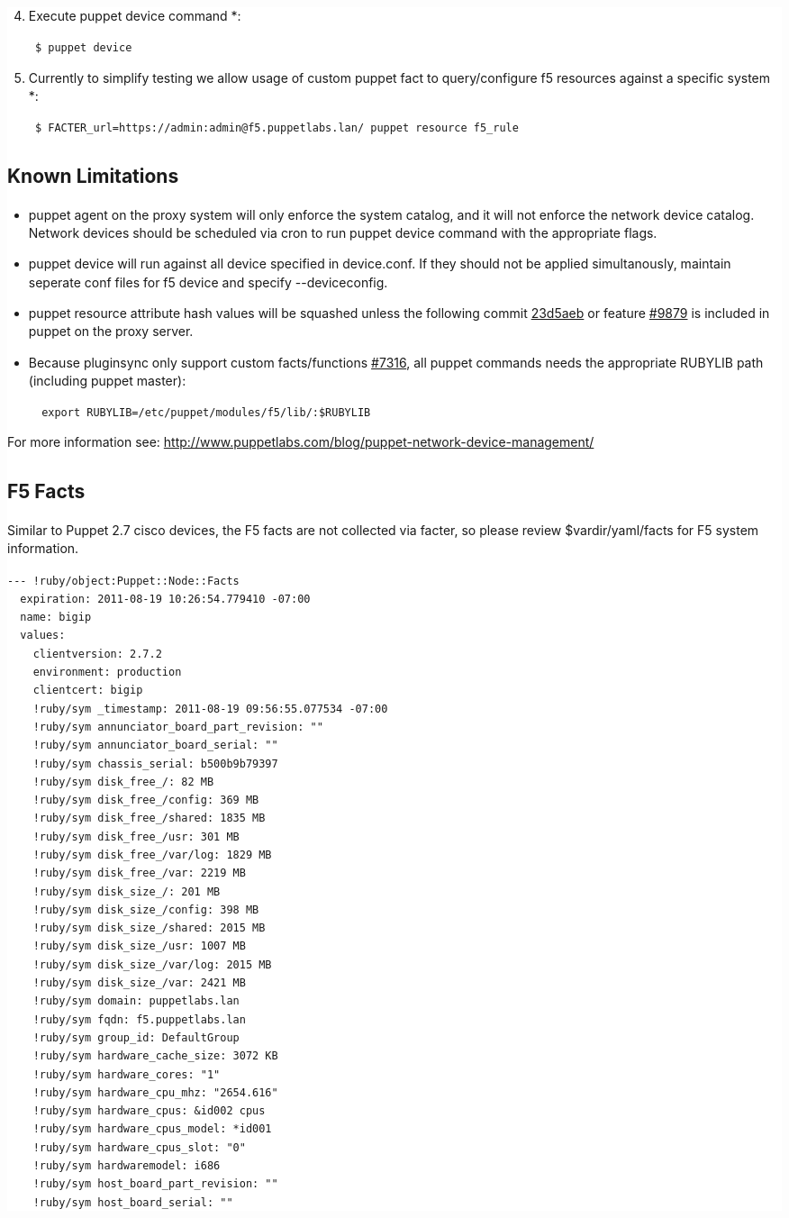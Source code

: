 4. Execute puppet device command *:

        $ puppet device

5. Currently to simplify testing we allow usage of custom puppet fact to query/configure f5 resources against a specific system *:

        $ FACTER_url=https://admin:admin@f5.puppetlabs.lan/ puppet resource f5_rule

## Known Limitations

* puppet agent on the proxy system will only enforce the system catalog, and it will not enforce the network device catalog. Network devices should be scheduled via cron to run puppet device command with the appropriate flags.
* puppet device will run against all device specified in device.conf. If they should not be applied simultanously, maintain seperate conf files for f5 device and specify --deviceconfig.
* puppet resource attribute hash values will be squashed unless the following commit [23d5aeb](https://github.com/jhelwig/puppet/commit/23d5aeb5cbc1f55ba4f40d9def149f22d8be33aa) or feature [#9879](http://projects.puppetlabs.com/issues/9879) is included in puppet on the proxy server.
* Because pluginsync only support custom facts/functions [#7316](http://projects.puppetlabs.com/issues/7316), all puppet commands needs the appropriate RUBYLIB path (including puppet master):

        export RUBYLIB=/etc/puppet/modules/f5/lib/:$RUBYLIB

For more information see: http://www.puppetlabs.com/blog/puppet-network-device-management/

## F5 Facts
Similar to Puppet 2.7 cisco devices, the F5 facts are not collected via facter, so please review $vardir/yaml/facts for F5 system information.

    --- !ruby/object:Puppet::Node::Facts
      expiration: 2011-08-19 10:26:54.779410 -07:00
      name: bigip
      values:
        clientversion: 2.7.2
        environment: production
        clientcert: bigip
        !ruby/sym _timestamp: 2011-08-19 09:56:55.077534 -07:00
        !ruby/sym annunciator_board_part_revision: ""
        !ruby/sym annunciator_board_serial: ""
        !ruby/sym chassis_serial: b500b9b79397
        !ruby/sym disk_free_/: 82 MB
        !ruby/sym disk_free_/config: 369 MB
        !ruby/sym disk_free_/shared: 1835 MB
        !ruby/sym disk_free_/usr: 301 MB
        !ruby/sym disk_free_/var/log: 1829 MB
        !ruby/sym disk_free_/var: 2219 MB
        !ruby/sym disk_size_/: 201 MB
        !ruby/sym disk_size_/config: 398 MB
        !ruby/sym disk_size_/shared: 2015 MB
        !ruby/sym disk_size_/usr: 1007 MB
        !ruby/sym disk_size_/var/log: 2015 MB
        !ruby/sym disk_size_/var: 2421 MB
        !ruby/sym domain: puppetlabs.lan
        !ruby/sym fqdn: f5.puppetlabs.lan
        !ruby/sym group_id: DefaultGroup
        !ruby/sym hardware_cache_size: 3072 KB
        !ruby/sym hardware_cores: "1"
        !ruby/sym hardware_cpu_mhz: "2654.616"
        !ruby/sym hardware_cpus: &id002 cpus
        !ruby/sym hardware_cpus_model: *id001
        !ruby/sym hardware_cpus_slot: "0"
        !ruby/sym hardwaremodel: i686
        !ruby/sym host_board_part_revision: ""
        !ruby/sym host_board_serial: ""
